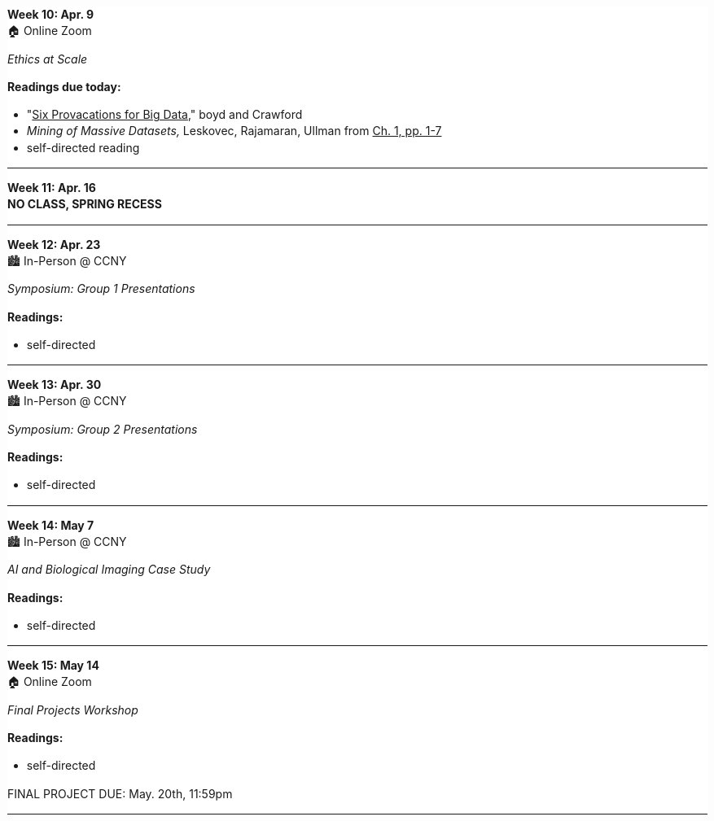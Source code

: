 
**Week 10: Apr. 9** \
🏠 Online Zoom

*Ethics at Scale*

**Readings due today:**
- "[Six Provacations for Big Data](https://github.com/mab253/bigdata_spring24/blob/main/readings/six-provocations-boyd-crawford-SSRN.pdf)," boyd and Crawford
- *Mining of Massive Datasets,* Leskovec, Rajamaran, Ullman from [Ch. 1, pp. 1-7](https://github.com/mab253/bigdata_spring24/blob/main/readings/mining_massive_datasets-ch1.pdf)
- self-directed reading

---

**Week 11: Apr. 16** \
**NO CLASS, SPRING RECESS**

---

**Week 12: Apr. 23** \
🏙️ In-Person @ CCNY

*Symposium: Group 1 Presentations*

**Readings:**
- self-directed

---

**Week 13: Apr. 30** \
🏙️ In-Person @ CCNY

*Symposium: Group 2 Presentations*

**Readings:**
- self-directed

---

**Week 14: May 7** \
🏙️ In-Person @ CCNY

*AI and Biological Imaging Case Study*

**Readings:**
- self-directed

---

**Week 15: May 14** \
🏠 Online Zoom

*Final Projects Workshop*

**Readings:**
- self-directed

FINAL PROJECT DUE: May. 20th, 11:59pm

---